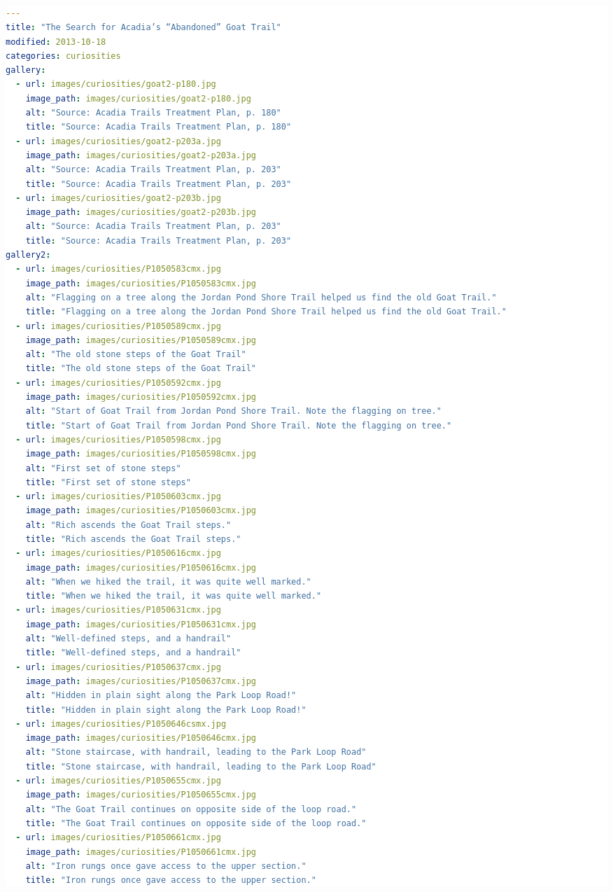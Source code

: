 ```yaml
---
title: "The Search for Acadia’s “Abandoned” Goat Trail"
modified: 2013-10-18
categories: curiosities
gallery:
  - url: images/curiosities/goat2-p180.jpg
    image_path: images/curiosities/goat2-p180.jpg
    alt: "Source: Acadia Trails Treatment Plan, p. 180"
    title: "Source: Acadia Trails Treatment Plan, p. 180"
  - url: images/curiosities/goat2-p203a.jpg
    image_path: images/curiosities/goat2-p203a.jpg
    alt: "Source: Acadia Trails Treatment Plan, p. 203"
    title: "Source: Acadia Trails Treatment Plan, p. 203"
  - url: images/curiosities/goat2-p203b.jpg
    image_path: images/curiosities/goat2-p203b.jpg
    alt: "Source: Acadia Trails Treatment Plan, p. 203"
    title: "Source: Acadia Trails Treatment Plan, p. 203"
gallery2:
  - url: images/curiosities/P1050583cmx.jpg
    image_path: images/curiosities/P1050583cmx.jpg
    alt: "Flagging on a tree along the Jordan Pond Shore Trail helped us find the old Goat Trail."
    title: "Flagging on a tree along the Jordan Pond Shore Trail helped us find the old Goat Trail."
  - url: images/curiosities/P1050589cmx.jpg
    image_path: images/curiosities/P1050589cmx.jpg
    alt: "The old stone steps of the Goat Trail"
    title: "The old stone steps of the Goat Trail"
  - url: images/curiosities/P1050592cmx.jpg
    image_path: images/curiosities/P1050592cmx.jpg
    alt: "Start of Goat Trail from Jordan Pond Shore Trail. Note the flagging on tree."
    title: "Start of Goat Trail from Jordan Pond Shore Trail. Note the flagging on tree."
  - url: images/curiosities/P1050598cmx.jpg
    image_path: images/curiosities/P1050598cmx.jpg
    alt: "First set of stone steps"
    title: "First set of stone steps"    
  - url: images/curiosities/P1050603cmx.jpg
    image_path: images/curiosities/P1050603cmx.jpg
    alt: "Rich ascends the Goat Trail steps."
    title: "Rich ascends the Goat Trail steps."
  - url: images/curiosities/P1050616cmx.jpg
    image_path: images/curiosities/P1050616cmx.jpg
    alt: "When we hiked the trail, it was quite well marked."
    title: "When we hiked the trail, it was quite well marked."
  - url: images/curiosities/P1050631cmx.jpg
    image_path: images/curiosities/P1050631cmx.jpg
    alt: "Well-defined steps, and a handrail"
    title: "Well-defined steps, and a handrail"
  - url: images/curiosities/P1050637cmx.jpg
    image_path: images/curiosities/P1050637cmx.jpg
    alt: "Hidden in plain sight along the Park Loop Road!"
    title: "Hidden in plain sight along the Park Loop Road!"      
  - url: images/curiosities/P1050646csmx.jpg
    image_path: images/curiosities/P1050646cmx.jpg
    alt: "Stone staircase, with handrail, leading to the Park Loop Road"
    title: "Stone staircase, with handrail, leading to the Park Loop Road"
  - url: images/curiosities/P1050655cmx.jpg
    image_path: images/curiosities/P1050655cmx.jpg
    alt: "The Goat Trail continues on opposite side of the loop road."
    title: "The Goat Trail continues on opposite side of the loop road."
  - url: images/curiosities/P1050661cmx.jpg
    image_path: images/curiosities/P1050661cmx.jpg
    alt: "Iron rungs once gave access to the upper section."
    title: "Iron rungs once gave access to the upper section."
```